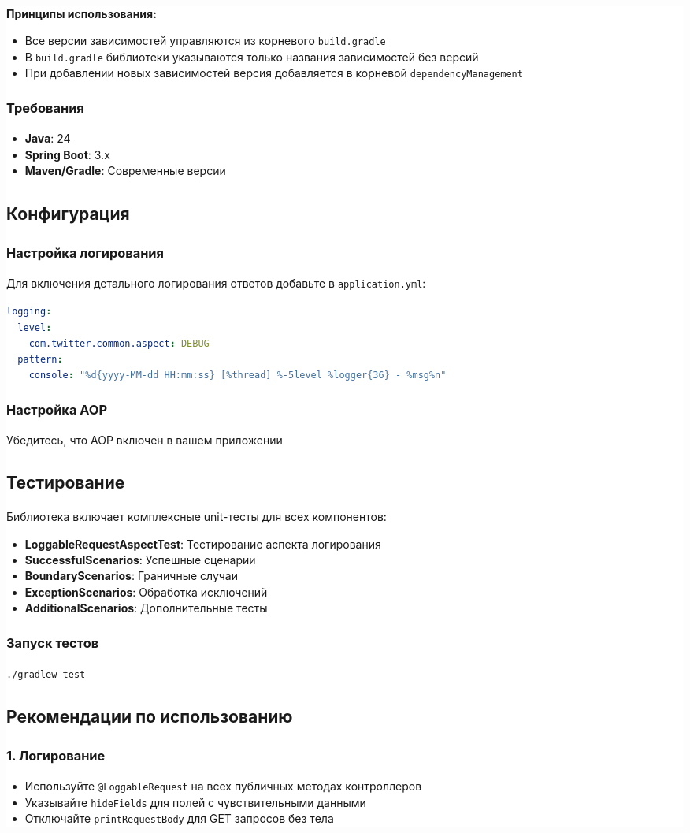 **Принципы использования:**
- Все версии зависимостей управляются из корневого `build.gradle`
- В `build.gradle` библиотеки указываются только названия зависимостей без версий
- При добавлении новых зависимостей версия добавляется в корневой `dependencyManagement`

### Требования

- **Java**: 24
- **Spring Boot**: 3.x
- **Maven/Gradle**: Современные версии

## Конфигурация

### Настройка логирования

Для включения детального логирования ответов добавьте в `application.yml`:

```yaml
logging:
  level:
    com.twitter.common.aspect: DEBUG
  pattern:
    console: "%d{yyyy-MM-dd HH:mm:ss} [%thread] %-5level %logger{36} - %msg%n"
```

### Настройка AOP

Убедитесь, что AOP включен в вашем приложении

## Тестирование

Библиотека включает комплексные unit-тесты для всех компонентов:

- **LoggableRequestAspectTest**: Тестирование аспекта логирования
- **SuccessfulScenarios**: Успешные сценарии
- **BoundaryScenarios**: Граничные случаи
- **ExceptionScenarios**: Обработка исключений
- **AdditionalScenarios**: Дополнительные тесты

### Запуск тестов

```bash
./gradlew test
```

## Рекомендации по использованию

### 1. Логирование

- Используйте `@LoggableRequest` на всех публичных методах контроллеров
- Указывайте `hideFields` для полей с чувствительными данными
- Отключайте `printRequestBody` для GET запросов без тела
